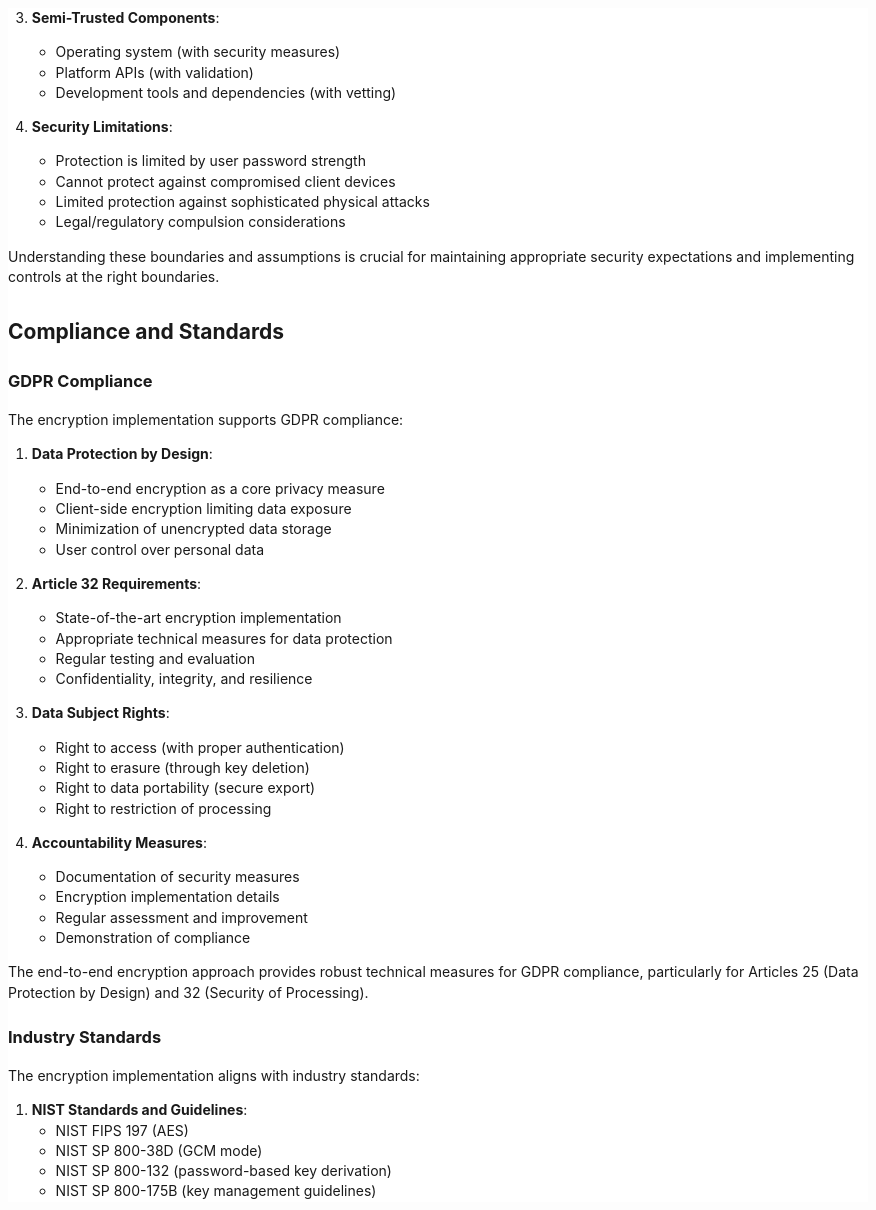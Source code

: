 3. **Semi-Trusted Components**:
   - Operating system (with security measures)
   - Platform APIs (with validation)
   - Development tools and dependencies (with vetting)

4. **Security Limitations**:
   - Protection is limited by user password strength
   - Cannot protect against compromised client devices
   - Limited protection against sophisticated physical attacks
   - Legal/regulatory compulsion considerations

Understanding these boundaries and assumptions is crucial for maintaining appropriate security expectations and implementing controls at the right boundaries.

## Compliance and Standards

### GDPR Compliance

The encryption implementation supports GDPR compliance:

1. **Data Protection by Design**:
   - End-to-end encryption as a core privacy measure
   - Client-side encryption limiting data exposure
   - Minimization of unencrypted data storage
   - User control over personal data

2. **Article 32 Requirements**:
   - State-of-the-art encryption implementation
   - Appropriate technical measures for data protection
   - Regular testing and evaluation
   - Confidentiality, integrity, and resilience

3. **Data Subject Rights**:
   - Right to access (with proper authentication)
   - Right to erasure (through key deletion)
   - Right to data portability (secure export)
   - Right to restriction of processing

4. **Accountability Measures**:
   - Documentation of security measures
   - Encryption implementation details
   - Regular assessment and improvement
   - Demonstration of compliance

The end-to-end encryption approach provides robust technical measures for GDPR compliance, particularly for Articles 25 (Data Protection by Design) and 32 (Security of Processing).

### Industry Standards

The encryption implementation aligns with industry standards:

1. **NIST Standards and Guidelines**:
   - NIST FIPS 197 (AES)
   - NIST SP 800-38D (GCM mode)
   - NIST SP 800-132 (password-based key derivation)
   - NIST SP 800-175B (key management guidelines)
